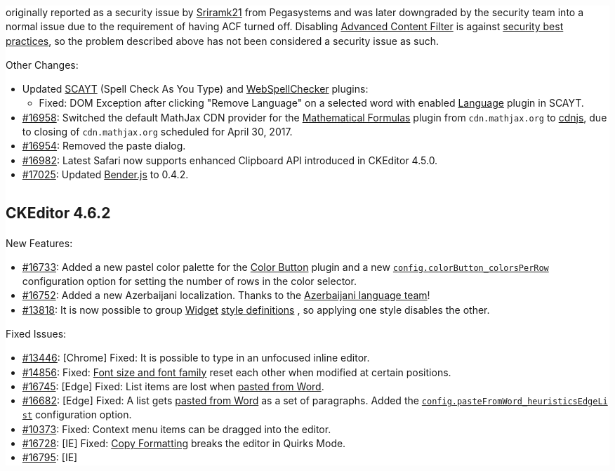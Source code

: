   originally reported as a security issue by [Sriramk21](https://twitter.com/sriramk21) from Pegasystems and was later
  downgraded by the security team into a normal issue due to the requirement of having ACF turned off.
  Disabling [Advanced Content Filter](https://ckeditor.com/docs/ckeditor4/latest/guide/dev_advanced_content_filter.html)
  is
  against [security best practices](https://ckeditor.com/docs/ckeditor4/latest/guide/dev_best_practices.html#security),
  so the problem described above has not been considered a security issue as such.

Other Changes:

* Updated [SCAYT](https://ckeditor.com/cke4/addon/scayt) (Spell Check As You Type)
  and [WebSpellChecker](https://ckeditor.com/cke4/addon/wsc) plugins:
    * Fixed: DOM Exception after clicking "Remove Language" on a selected word with
      enabled [Language](https://ckeditor.com/cke4/addon/language) plugin in SCAYT.
* [#16958](https://dev.ckeditor.com/ticket/16958): Switched the default MathJax CDN provider for
  the [Mathematical Formulas](https://ckeditor.com/cke4/addon/mathjax) plugin from `cdn.mathjax.org`
  to [cdnjs](https://cdnjs.com/), due to closing of `cdn.mathjax.org` scheduled for April 30, 2017.
* [#16954](https://dev.ckeditor.com/ticket/16954): Removed the paste dialog.
* [#16982](https://dev.ckeditor.com/ticket/16982): Latest Safari now supports enhanced Clipboard API introduced in
  CKEditor 4.5.0.
* [#17025](https://dev.ckeditor.com/ticket/17025): Updated [Bender.js](https://github.com/benderjs/benderjs) to 0.4.2.

## CKEditor 4.6.2

New Features:

* [#16733](https://dev.ckeditor.com/ticket/16733): Added a new pastel color palette for
  the [Color Button](https://ckeditor.com/cke4/addon/colorbutton) plugin and a
  new [`config.colorButton_colorsPerRow`](https://ckeditor.com/docs/ckeditor4/latest/api/CKEDITOR_config.html#cfg-colorButton_colorsPerRow)
  configuration option for setting the number of rows in the color selector.
* [#16752](https://dev.ckeditor.com/ticket/16752): Added a new Azerbaijani localization. Thanks to
  the [Azerbaijani language team](https://www.transifex.com/ckeditor/teams/11143/az/)!
* [#13818](https://dev.ckeditor.com/ticket/13818): It is now possible to
  group [Widget](https://ckeditor.com/cke4/addon/widget) [style definitions](https://ckeditor.com/docs/ckeditor4/latest/guide/dev_styles.html#widget-styles)
  , so applying one style disables the other.

Fixed Issues:

* [#13446](https://dev.ckeditor.com/ticket/13446): [Chrome] Fixed: It is possible to type in an unfocused inline editor.
* [#14856](https://dev.ckeditor.com/ticket/14856):
  Fixed: [Font size and font family](https://ckeditor.com/cke4/addon/font) reset each other when modified at certain
  positions.
* [#16745](https://dev.ckeditor.com/ticket/16745): [Edge] Fixed: List items are lost
  when [pasted from Word](https://ckeditor.com/cke4/addon/pastefromword).
* [#16682](https://dev.ckeditor.com/ticket/16682): [Edge] Fixed: A list
  gets [pasted from Word](https://ckeditor.com/cke4/addon/pastefromword) as a set of paragraphs. Added
  the [`config.pasteFromWord_heuristicsEdgeList`](https://ckeditor.com/docs/ckeditor4/latest/api/CKEDITOR_config.html#cfg-pasteFromWord_heuristicsEdgeList)
  configuration option.
* [#10373](https://dev.ckeditor.com/ticket/10373): Fixed: Context menu items can be dragged into the editor.
* [#16728](https://dev.ckeditor.com/ticket/16728): [IE]
  Fixed: [Copy Formatting](https://ckeditor.com/cke4/addon/copyformatting) breaks the editor in Quirks Mode.
* [#16795](https://dev.ckeditor.com/ticket/16795): [IE]